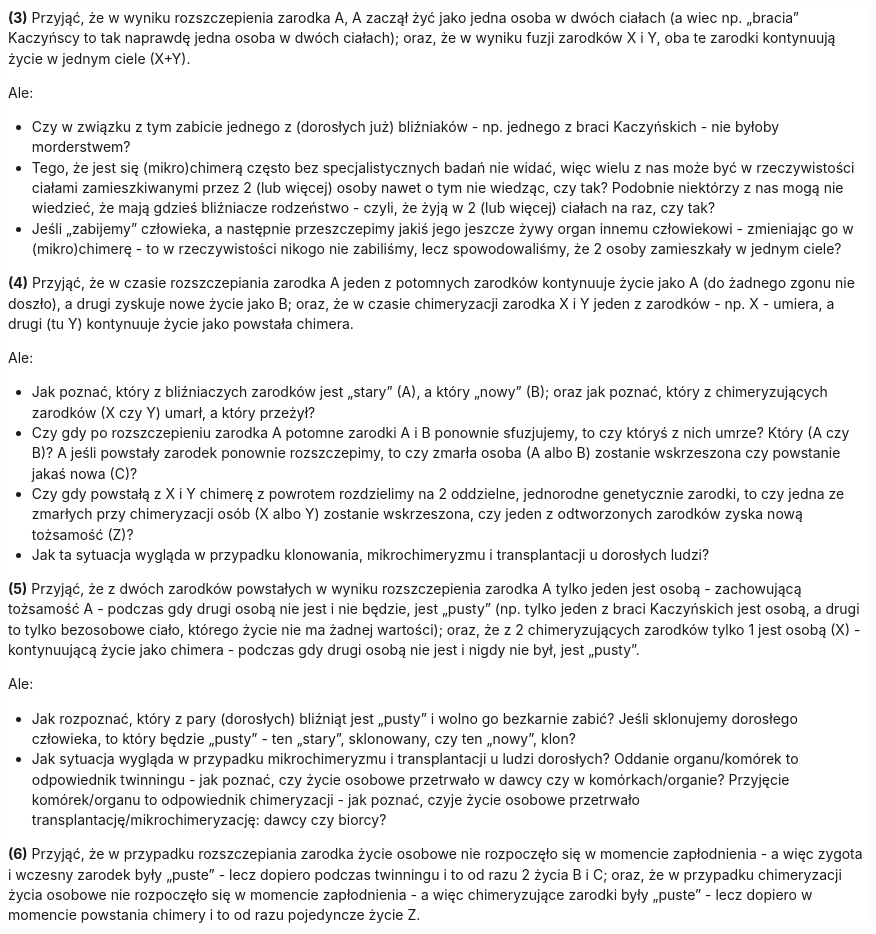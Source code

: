 **(3)** Przyjąć, że w wyniku rozszczepienia zarodka A, A zaczął żyć jako jedna osoba w dwóch ciałach (a wiec np. „bracia” Kaczyńscy to tak naprawdę jedna osoba w dwóch ciałach); oraz, że w wyniku fuzji zarodków X i Y, oba te zarodki kontynuują życie w jednym ciele (X+Y). 

Ale: 

* Czy w związku z tym zabicie jednego z (dorosłych już) bliźniaków - np. jednego z braci Kaczyńskich - nie byłoby morderstwem? 
* Tego, że jest się (mikro)chimerą często bez specjalistycznych badań nie widać, więc wielu z nas może być w rzeczywistości ciałami zamieszkiwanymi przez 2 (lub więcej) osoby nawet o tym nie wiedząc, czy tak? Podobnie niektórzy z nas mogą nie wiedzieć, że mają gdzieś bliźniacze rodzeństwo - czyli, że żyją w 2 (lub więcej) ciałach na raz, czy tak? 
* Jeśli „zabijemy” człowieka, a następnie przeszczepimy jakiś jego jeszcze żywy organ innemu człowiekowi - zmieniając go w (mikro)chimerę - to w rzeczywistości nikogo nie zabiliśmy, lecz spowodowaliśmy, że 2 osoby zamieszkały w jednym ciele? 

**(4)** Przyjąć, że w czasie rozszczepiania zarodka A jeden z potomnych zarodków kontynuuje życie jako A (do żadnego zgonu nie doszło), a drugi zyskuje nowe życie jako B; oraz, że w czasie chimeryzacji zarodka X i Y jeden z zarodków - np. X - umiera, a drugi (tu Y) kontynuuje życie jako powstała chimera. 

Ale: 

* Jak poznać, który z bliźniaczych zarodków jest „stary” (A), a który „nowy” (B); oraz jak poznać, który z chimeryzujących zarodków (X czy Y) umarł, a który przeżył? 
* Czy gdy po rozszczepieniu zarodka A potomne zarodki A i B ponownie sfuzjujemy, to czy któryś z nich umrze? Który (A czy B)? A jeśli powstały zarodek ponownie rozszczepimy, to czy zmarła osoba (A albo B) zostanie wskrzeszona czy powstanie jakaś nowa (C)? 
* Czy gdy powstałą z X i Y chimerę z powrotem rozdzielimy na 2 oddzielne, jednorodne genetycznie zarodki, to czy jedna ze zmarłych przy chimeryzacji osób (X albo Y) zostanie wskrzeszona, czy jeden z odtworzonych zarodków zyska nową tożsamość (Z)? 
* Jak ta sytuacja wygląda w przypadku klonowania, mikrochimeryzmu i transplantacji u dorosłych ludzi? 

**(5)** Przyjąć, że z dwóch zarodków powstałych w wyniku rozszczepienia zarodka A tylko jeden jest osobą - zachowującą tożsamość A - podczas gdy drugi osobą nie jest i nie będzie, jest „pusty” (np. tylko jeden z braci Kaczyńskich jest osobą, a drugi to tylko bezosobowe ciało, którego życie nie ma żadnej wartości); oraz, że z 2 chimeryzujących zarodków tylko 1 jest osobą (X) - kontynuującą życie jako chimera - podczas gdy drugi osobą nie jest i nigdy nie był, jest „pusty”. 

Ale: 

* Jak rozpoznać, który z pary (dorosłych) bliźniąt jest „pusty” i wolno go bezkarnie zabić? Jeśli sklonujemy dorosłego człowieka, to który będzie „pusty” - ten „stary”, sklonowany, czy ten „nowy”, klon? 
* Jak sytuacja wygląda w przypadku mikrochimeryzmu i transplantacji u ludzi dorosłych? Oddanie organu/komórek to odpowiednik twinningu - jak poznać, czy życie osobowe przetrwało w dawcy czy w komórkach/organie? Przyjęcie komórek/organu to odpowiednik chimeryzacji - jak poznać, czyje życie osobowe przetrwało transplantację/mikrochimeryzację: dawcy czy biorcy? 

**(6)** Przyjąć, że w przypadku rozszczepiania zarodka życie osobowe nie rozpoczęło się w momencie zapłodnienia - a więc zygota i wczesny zarodek były „puste” - lecz dopiero podczas twinningu i to od razu 2 życia B i C; oraz, że w przypadku chimeryzacji życia osobowe nie rozpoczęło się w momencie zapłodnienia - a więc chimeryzujące zarodki były „puste” - lecz dopiero w momencie powstania chimery i to od razu pojedyncze życie Z. 
